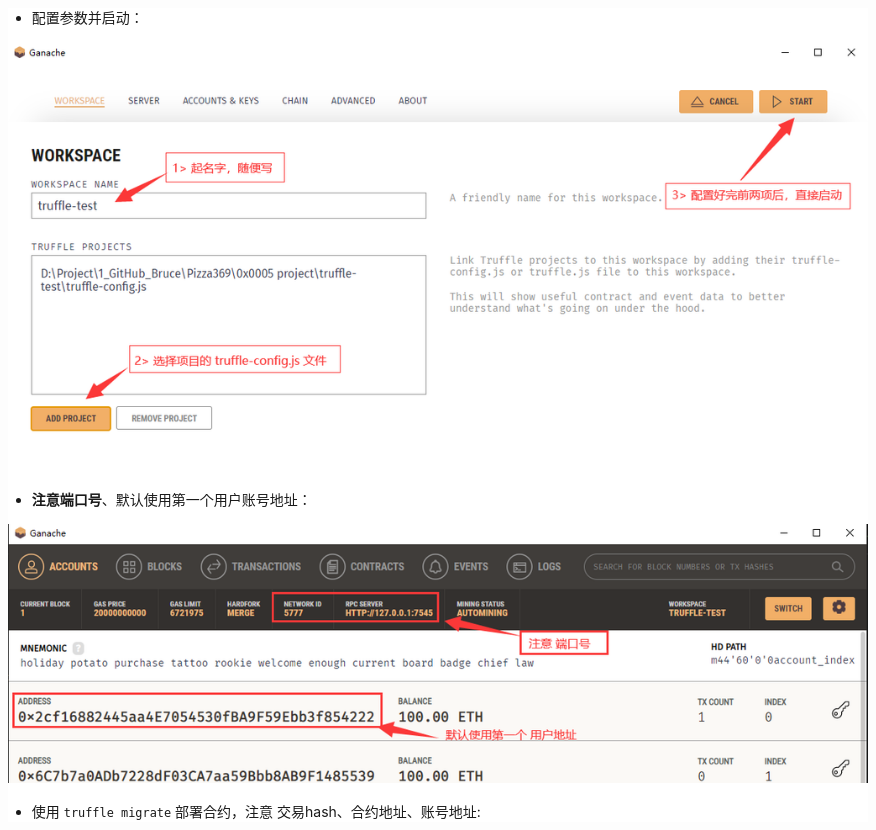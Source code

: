 
- 配置参数并启动：

![配置参数](https://github.com/BruceCoins/Pizza369/blob/main/0x0004%20tool/images/ganache_cli_newspace2.png)  

- **注意端口号**、默认使用第一个用户账号地址：  

![注意端口](https://github.com/BruceCoins/Pizza369/blob/main/0x0004%20tool/images/ganache_cli_newspace3.png)  

- 使用 `truffle migrate` 部署合约，注意 交易hash、合约地址、账号地址:  
